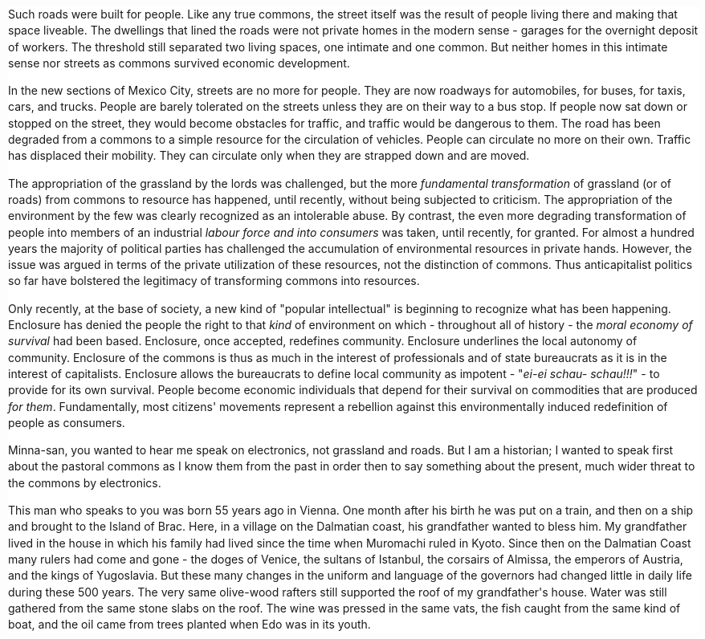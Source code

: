 Such roads were built for people.
Like any true commons, the street itself was the result of people living there and making that space liveable.
The dwellings that lined the roads were not private homes in the modern sense - garages for the overnight deposit of workers.
The threshold still separated two living spaces, one intimate and one common.
But neither homes in this intimate sense nor streets as commons survived economic development.

In the new sections of Mexico City, streets are no more for people.
They are now roadways for automobiles, for buses, for taxis, cars, and trucks.
People are barely tolerated on the streets unless they are on their way to a bus stop.
If people now sat down or stopped on the street, they would become obstacles for traffic, and traffic would be dangerous to them.
The road has been degraded from a commons to a simple resource for the circulation of vehicles.
People can circulate no more on their own.
Traffic has displaced their mobility.
They can circulate only when they are strapped down and are moved.

The appropriation of the grassland by the lords was challenged, but the more *fundamental transformation* of grassland (or of roads) from commons to resource has happened, until recently, without being subjected to criticism.
The appropriation of the environment by the few was clearly recognized as an intolerable abuse.
By contrast, the even more degrading transformation of people into members of an industrial *labour force and into consumers* was taken, until recently, for granted.
For almost a hundred years the majority of political parties has challenged the accumulation of environmental resources in private hands.
However, the issue was argued in terms of the private utilization of these resources, not the distinction of commons.
Thus anticapitalist politics so far have bolstered the legitimacy of transforming commons into resources.

Only recently, at the base of society, a new kind of "popular intellectual" is beginning to recognize what has been happening.
Enclosure has denied the people the right to that *kind* of environment on which - throughout all of history - the *moral economy of survival* had been based.
Enclosure, once accepted, redefines community.
Enclosure underlines the local autonomy of community.
Enclosure of the commons is thus as much in the interest of professionals and of state bureaucrats as it is in the interest of capitalists.
Enclosure allows the bureaucrats to define local community as impotent - "*ei-ei schau- schau!!!*" - to provide for its own survival.
People become economic individuals that depend for their survival on commodities that are produced *for them*.
Fundamentally, most citizens' movements represent a rebellion against this environmentally induced redefinition of people as consumers.

Minna-san, you wanted to hear me speak on electronics, not grassland and roads.
But I am a historian; I wanted to speak first about the pastoral commons as I know them from the past in order then to say something about the present, much wider threat to the commons by electronics.

This man who speaks to you was born 55 years ago in Vienna.
One month after his birth he was put on a train, and then on a ship and brought to the Island of Brac.
Here, in a village on the Dalmatian coast, his grandfather wanted to bless him.
My grandfather lived in the house in which his family had lived since the time when Muromachi ruled in Kyoto.
Since then on the Dalmatian Coast many rulers had come and gone - the doges of Venice, the sultans of Istanbul, the corsairs of Almissa, the emperors of Austria, and the kings of Yugoslavia.
But these many changes in the uniform and language of the governors had changed little in daily life during these 500 years.
The very same olive-wood rafters still supported the roof of my grandfather's house.
Water was still gathered from the same stone slabs on the roof.
The wine was pressed in the same vats, the fish caught from the same kind of boat, and the oil came from trees planted when Edo was in its youth.
